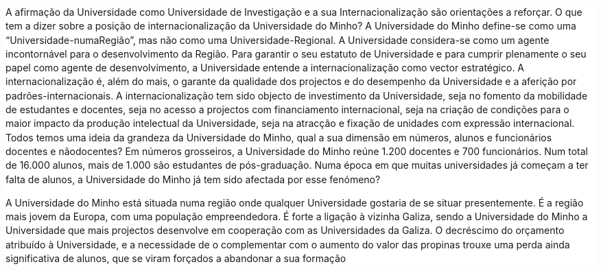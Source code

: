 A afirmação da Universidade como
Universidade de Investigação e a sua
Internacionalização são orientações a
reforçar.
O que tem a dizer sobre a posição
de internacionalização da
Universidade do Minho?
A Universidade do Minho define-se
como uma “Universidade-numaRegião”, mas não como uma
Universidade-Regional. A Universidade
considera-se como um agente
incontornável para o desenvolvimento
da Região.
Para garantir o seu estatuto de
Universidade e para cumprir
plenamente o seu papel como agente
de desenvolvimento, a Universidade
entende a internacionalização como
vector estratégico. A
internacionalização é, além do mais, o
garante da qualidade dos projectos e do
desempenho da Universidade e a
aferição por padrões-internacionais.
A internacionalização tem sido objecto
de investimento da Universidade, seja
no fomento da mobilidade de
estudantes e docentes, seja no acesso
a projectos com financiamento
internacional, seja na criação de
condições para o maior impacto da
produção intelectual da Universidade,
seja na atracção e fixação de unidades
com expressão internacional.
Todos temos uma ideia da grandeza
da Universidade do Minho, qual a
sua dimensão em números, alunos
e funcionários docentes e nãodocentes?
Em números grosseiros, a
Universidade do Minho reúne 1.200
docentes e 700 funcionários. Num total
de 16.000 alunos, mais de 1.000 são
estudantes de pós-graduação.
Numa época em que muitas
universidades já começam a ter
falta de alunos, a Universidade do
Minho já tem sido afectada por esse
fenómeno?

A Universidade do Minho está situada
numa região onde qualquer
Universidade gostaria de se situar
presentemente. É a região mais jovem
da Europa, com uma população
empreendedora. É forte a ligação à
vizinha Galiza, sendo a Universidade
do Minho a Universidade que mais
projectos desenvolve em cooperação
com as Universidades da Galiza.
O decréscimo do orçamento atribuído à
Universidade, e a necessidade de o
complementar com o aumento do valor
das propinas trouxe uma perda ainda
significativa de alunos, que se viram
forçados a abandonar a sua formação